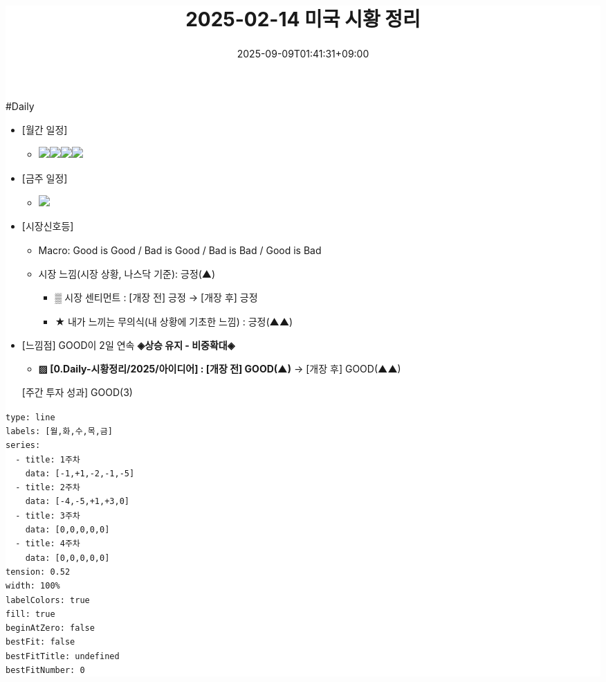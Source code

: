 ﻿---
title: "2025-02-14 미국 시황 정리"
date: 2025-09-09T01:41:31+09:00
lastmod: 2025-09-09T01:41:31+09:00
type: docs
sidebar:
  open: true
weight: 11
---
<div style="display:none">
  <meta property="article:published_time" content="2025-09-08T16:41:31Z" />
  <meta property="article:modified_time" content="2025-09-08T16:41:31Z" />
</div>
#Daily 

- [월간 일정]
	- ![](Pasted%20image%2020250207174122.png)![](Pasted%20image%2020250127112856.png)![](Pasted%20image%2020250127112925.png)![](Pasted%20image%2020250201120720.png)

- [금주 일정]
	- ![](Pasted%20image%2020250207174105.png)

- [시장신호등]
	- Macro: Good is Good / Bad is Good / Bad is Bad / Good is Bad
	  
	- 시장 느낌(시장 상황, 나스닥 기준): 긍정(▲)
	  
		- ▒ 시장 센티먼트 : [개장 전] 긍정 → [개장 후] 긍정 
		  
		- ★ 내가 느끼는 무의식(내 상황에 기초한 느낌) : 긍정(▲▲)

- [느낌점] GOOD이 2일 연속 **◈상승 유지 - 비중확대◈** 
	  
	- **▨ [0.Daily-시황정리/2025/아이디어] : [개장 전] GOOD(▲)** → [개장 후] GOOD(▲▲) 
	   
	[주간 투자 성과] GOOD(3)

```chart
type: line
labels: [월,화,수,목,금]
series:
  - title: 1주차
    data: [-1,+1,-2,-1,-5]
  - title: 2주차
    data: [-4,-5,+1,+3,0]
  - title: 3주차
    data: [0,0,0,0,0]
  - title: 4주차
    data: [0,0,0,0,0]
tension: 0.52
width: 100%
labelColors: true
fill: true
beginAtZero: false
bestFit: false
bestFitTitle: undefined
bestFitNumber: 0
```
